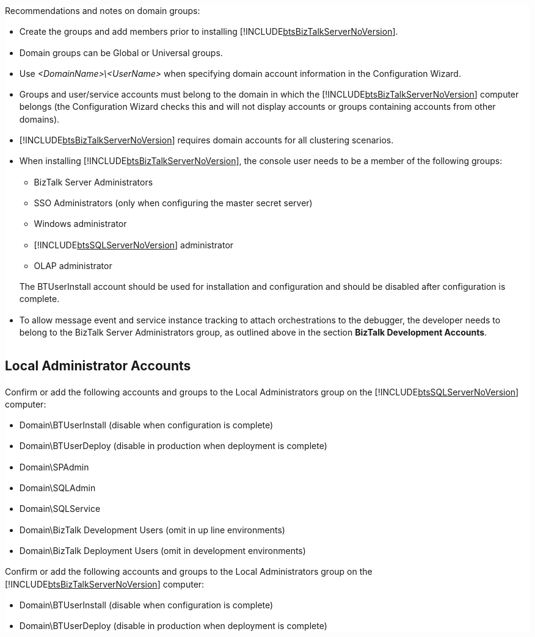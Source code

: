  Recommendations and notes on domain groups:  
  
-   Create the groups and add members prior to installing [!INCLUDE[btsBizTalkServerNoVersion](../includes/btsbiztalkservernoversion-md.md)].  
  
-   Domain groups can be Global or Universal groups.  
  
-   Use *\<DomainName>\\<UserName\>* when specifying domain account information in the Configuration Wizard.  
  
-   Groups and user/service accounts must belong to the domain in which the [!INCLUDE[btsBizTalkServerNoVersion](../includes/btsbiztalkservernoversion-md.md)] computer belongs (the Configuration Wizard checks this and will not display accounts or groups containing accounts from other domains).  
  
-   [!INCLUDE[btsBizTalkServerNoVersion](../includes/btsbiztalkservernoversion-md.md)] requires domain accounts for all clustering scenarios.  
  
-   When installing [!INCLUDE[btsBizTalkServerNoVersion](../includes/btsbiztalkservernoversion-md.md)], the console user needs to be a member of the following groups:  
  
    -   BizTalk Server Administrators  
  
    -   SSO Administrators (only when configuring the master secret server)  
  
    -   Windows administrator  
  
    -   [!INCLUDE[btsSQLServerNoVersion](../includes/btssqlservernoversion-md.md)] administrator  
  
    -   OLAP administrator  
  
     The BTUserInstall account should be used for installation and configuration and should be disabled after configuration is complete.  
  
-   To allow message event and service instance tracking to attach orchestrations to the debugger, the developer needs to belong to the BizTalk Server Administrators group, as outlined above in the section **BizTalk Development Accounts**.  
  
## Local Administrator Accounts  
 Confirm or add the following accounts and groups to the Local Administrators group on the [!INCLUDE[btsSQLServerNoVersion](../includes/btssqlservernoversion-md.md)] computer:  
  
-   Domain\BTUserInstall (disable when configuration is complete)  
  
-   Domain\BTUserDeploy (disable in production when deployment is complete)  
  
-   Domain\SPAdmin  
  
-   Domain\SQLAdmin  
  
-   Domain\SQLService  
  
-   Domain\BizTalk Development Users (omit in up line environments)  
  
-   Domain\BizTalk Deployment Users (omit in development environments)  
  
 Confirm or add the following accounts and groups to the Local Administrators group on the [!INCLUDE[btsBizTalkServerNoVersion](../includes/btsbiztalkservernoversion-md.md)] computer:  
  
-   Domain\BTUserInstall (disable when configuration is complete)  
  
-   Domain\BTUserDeploy (disable in production when deployment is complete)  
  